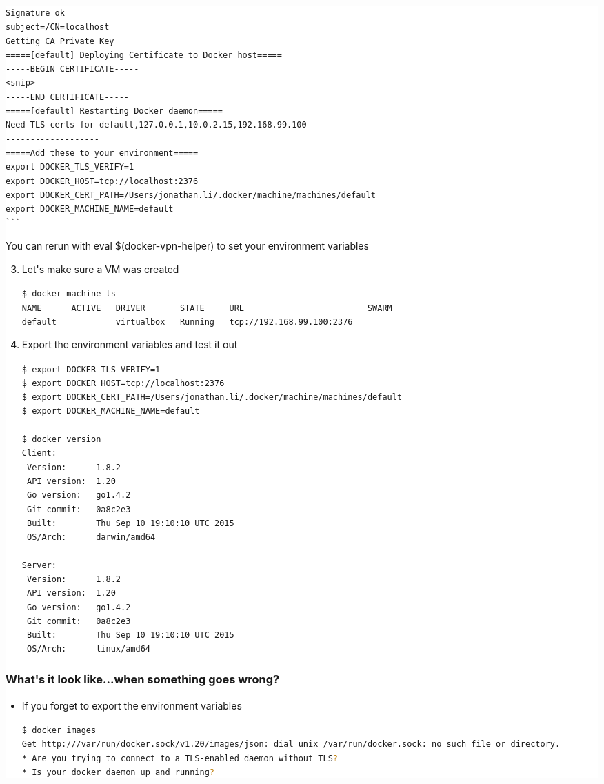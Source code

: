     Signature ok
    subject=/CN=localhost
    Getting CA Private Key
    =====[default] Deploying Certificate to Docker host=====
    -----BEGIN CERTIFICATE-----
    <snip>
    -----END CERTIFICATE-----
    =====[default] Restarting Docker daemon=====
    Need TLS certs for default,127.0.0.1,10.0.2.15,192.168.99.100
    -------------------
    =====Add these to your environment=====
    export DOCKER_TLS_VERIFY=1
    export DOCKER_HOST=tcp://localhost:2376
    export DOCKER_CERT_PATH=/Users/jonathan.li/.docker/machine/machines/default
    export DOCKER_MACHINE_NAME=default
    ```


You can rerun with eval $(docker-vpn-helper) to set your environment variables

3. Let's make sure a VM was created
    ```bash
    $ docker-machine ls
    NAME      ACTIVE   DRIVER       STATE     URL                         SWARM
    default            virtualbox   Running   tcp://192.168.99.100:2376
    ```

4. Export the environment variables and test it out
    ```bash
    $ export DOCKER_TLS_VERIFY=1
    $ export DOCKER_HOST=tcp://localhost:2376
    $ export DOCKER_CERT_PATH=/Users/jonathan.li/.docker/machine/machines/default
    $ export DOCKER_MACHINE_NAME=default

    $ docker version
    Client:
     Version:      1.8.2
     API version:  1.20
     Go version:   go1.4.2
     Git commit:   0a8c2e3
     Built:        Thu Sep 10 19:10:10 UTC 2015
     OS/Arch:      darwin/amd64

    Server:
     Version:      1.8.2
     API version:  1.20
     Go version:   go1.4.2
     Git commit:   0a8c2e3
     Built:        Thu Sep 10 19:10:10 UTC 2015
     OS/Arch:      linux/amd64
    ```

### What's it look like...when something goes wrong?
* If you forget to export the environment variables
    ```bash
    $ docker images
    Get http:///var/run/docker.sock/v1.20/images/json: dial unix /var/run/docker.sock: no such file or directory.
    * Are you trying to connect to a TLS-enabled daemon without TLS?
    * Is your docker daemon up and running?
    ```
